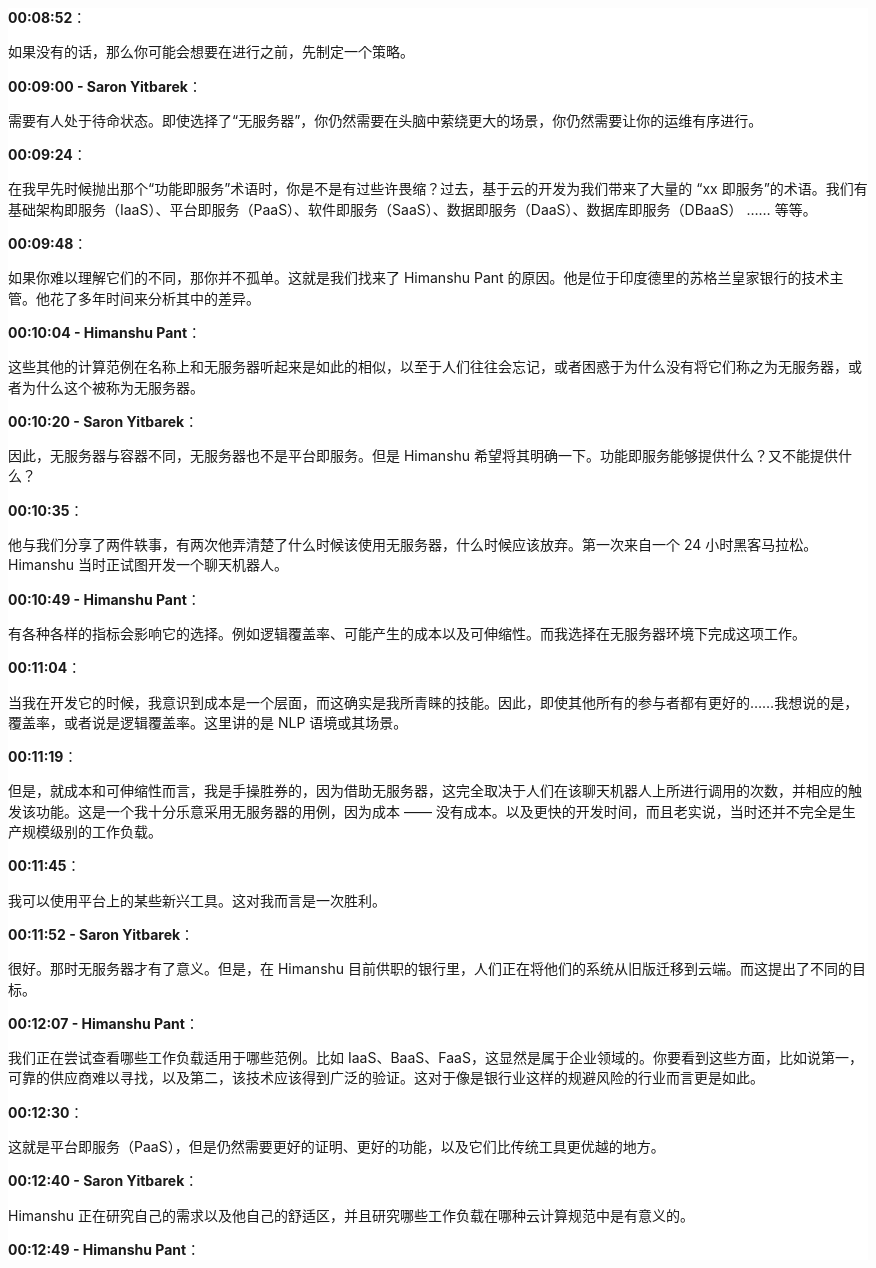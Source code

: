 **00:08:52**：

如果没有的话，那么你可能会想要在进行之前，先制定一个策略。

**00:09:00 - Saron Yitbarek**：

需要有人处于待命状态。即使选择了“无服务器”，你仍然需要在头脑中萦绕更大的场景，你仍然需要让你的运维有序进行。

**00:09:24**：

在我早先时候抛出那个“功能即服务”术语时，你是不是有过些许畏缩？过去，基于云的开发为我们带来了大量的 “xx 即服务”的术语。我们有基础架构即服务（IaaS）、平台即服务（PaaS）、软件即服务（SaaS）、数据即服务（DaaS）、数据库即服务（DBaaS） …… 等等。

**00:09:48**：

如果你难以理解它们的不同，那你并不孤单。这就是我们找来了 Himanshu Pant 的原因。他是位于印度德里的苏格兰皇家银行的技术主管。他花了多年时间来分析其中的差异。

**00:10:04 - Himanshu Pant**：

这些其他的计算范例在名称上和无服务器听起来是如此的相似，以至于人们往往会忘记，或者困惑于为什么没有将它们称之为无服务器，或者为什么这个被称为无服务器。

**00:10:20 - Saron Yitbarek**：

因此，无服务器与容器不同，无服务器也不是平台即服务。但是 Himanshu 希望将其明确一下。功能即服务能够提供什么？又不能提供什么？

**00:10:35**：

他与我们分享了两件轶事，有两次他弄清楚了什么时候该使用无服务器，什么时候应该放弃。第一次来自一个 24 小时黑客马拉松。 Himanshu 当时正试图开发一个聊天机器人。

**00:10:49 - Himanshu Pant**：

有各种各样的指标会影响它的选择。例如逻辑覆盖率、可能产生的成本以及可伸缩性。而我选择在无服务器环境下完成这项工作。

**00:11:04**：

当我在开发它的时候，我意识到成本是一个层面，而这确实是我所青睐的技能。因此，即使其他所有的参与者都有更好的……我想说的是，覆盖率，或者说是逻辑覆盖率。这里讲的是 NLP 语境或其场景。

**00:11:19**：

但是，就成本和可伸缩性而言，我是手操胜券的，因为借助无服务器，这完全取决于人们在该聊天机器人上所进行调用的次数，并相应的触发该功能。这是一个我十分乐意采用无服务器的用例，因为成本 —— 没有成本。以及更快的开发时间，而且老实说，当时还并不完全是生产规模级别的工作负载。

**00:11:45**：

我可以使用平台上的某些新兴工具。这对我而言是一次胜利。

**00:11:52 - Saron Yitbarek**：

很好。那时无服务器才有了意义。但是，在 Himanshu 目前供职的银行里，人们正在将他们的系统从旧版迁移到云端。而这提出了不同的目标。

**00:12:07 - Himanshu Pant**：

我们正在尝试查看哪些工作负载适用于哪些范例。比如 IaaS、BaaS、FaaS，这显然是属于企业领域的。你要看到这些方面，比如说第一，可靠的供应商难以寻找，以及第二，该技术应该得到广泛的验证。这对于像是银行业这样的规避风险的行业而言更是如此。

**00:12:30**：

这就是平台即服务（PaaS），但是仍然需要更好的证明、更好的功能，以及它们比传统工具更优越的地方。

**00:12:40 - Saron Yitbarek**：

Himanshu 正在研究自己的需求以及他自己的舒适区，并且研究哪些工作负载在哪种云计算规范中是有意义的。

**00:12:49 - Himanshu Pant**：

